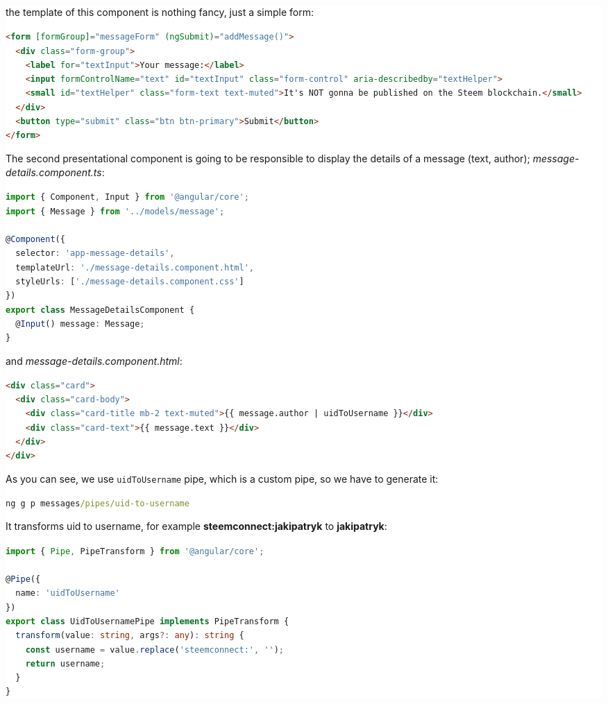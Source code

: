 the template of this component is nothing fancy, just a simple form:

```html
<form [formGroup]="messageForm" (ngSubmit)="addMessage()">
  <div class="form-group">
    <label for="textInput">Your message:</label>
    <input formControlName="text" id="textInput" class="form-control" aria-describedby="textHelper">
    <small id="textHelper" class="form-text text-muted">It's NOT gonna be published on the Steem blockchain.</small>
  </div>
  <button type="submit" class="btn btn-primary">Submit</button>
</form>
```

The second presentational component is going to be responsible to display the details of a message (text, author); _message-details.component.ts_:

```typescript
import { Component, Input } from '@angular/core';
import { Message } from '../models/message';

@Component({
  selector: 'app-message-details',
  templateUrl: './message-details.component.html',
  styleUrls: ['./message-details.component.css']
})
export class MessageDetailsComponent {
  @Input() message: Message;
}
```

and _message-details.component.html_:

```html
<div class="card">
  <div class="card-body">
    <div class="card-title mb-2 text-muted">{{ message.author | uidToUsername }}</div>
    <div class="card-text">{{ message.text }}</div>
  </div>
</div>
```

As you can see, we use `uidToUsername` pipe, which is a custom pipe, so we have to generate it:

```cmd
ng g p messages/pipes/uid-to-username
```

It transforms uid to username, for example **steemconnect:jakipatryk** to **jakipatryk**:

```typescript
import { Pipe, PipeTransform } from '@angular/core';

@Pipe({
  name: 'uidToUsername'
})
export class UidToUsernamePipe implements PipeTransform {
  transform(value: string, args?: any): string {
    const username = value.replace('steemconnect:', '');
    return username;
  }
}
```
